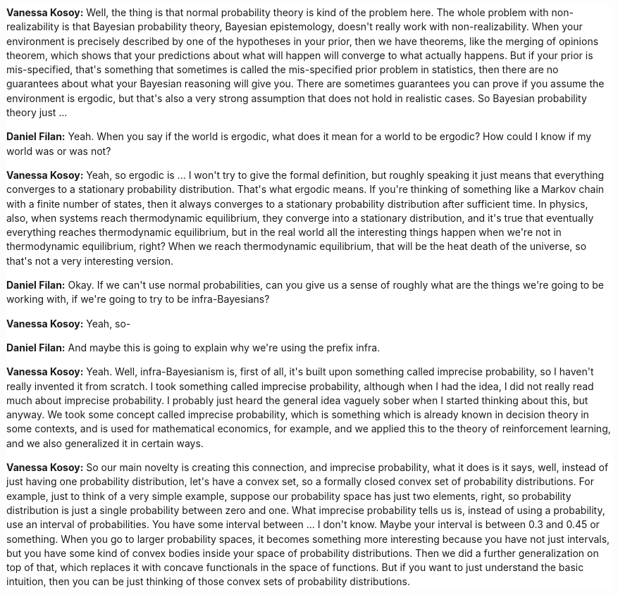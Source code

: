 **Vanessa Kosoy:**
Well, the thing is that normal probability theory is kind of the problem here. The whole problem with non-realizability is that Bayesian probability theory, Bayesian epistemology, doesn't really work with non-realizability. When your environment is precisely described by one of the hypotheses in your prior, then we have theorems, like the merging of opinions theorem, which shows that your predictions about what will happen will converge to what actually happens. But if your prior is mis-specified, that's something that sometimes is called the mis-specified prior problem in statistics, then there are no guarantees about what your Bayesian reasoning will give you. There are sometimes guarantees you can prove if you assume the environment is ergodic, but that's also a very strong assumption that does not hold in realistic cases. So Bayesian probability theory just ...

**Daniel Filan:**
Yeah. When you say if the world is ergodic, what does it mean for a world to be ergodic? How could I know if my world was or was not?

**Vanessa Kosoy:**
Yeah, so ergodic is ... I won't try to give the formal definition, but roughly speaking it just means that everything converges to a stationary probability distribution. That's what ergodic means. If you're thinking of something like a Markov chain with a finite number of states, then it always converges to a stationary probability distribution after sufficient time. In physics, also, when systems reach thermodynamic equilibrium, they converge into a stationary distribution, and it's true that eventually everything reaches thermodynamic equilibrium, but in the real world all the interesting things happen when we're not in thermodynamic equilibrium, right? When we reach thermodynamic equilibrium, that will be the heat death of the universe, so that's not a very interesting version.

**Daniel Filan:**
Okay. If we can't use normal probabilities, can you give us a sense of roughly what are the things we're going to be working with, if we're going to try to be infra-Bayesians?

**Vanessa Kosoy:**
Yeah, so-

**Daniel Filan:**
And maybe this is going to explain why we're using the prefix infra.

**Vanessa Kosoy:**
Yeah. Well, infra-Bayesianism is, first of all, it's built upon something called imprecise probability, so I haven't really invented it from scratch. I took something called imprecise probability, although when I had the idea, I did not really read much about imprecise probability. I probably just heard the general idea vaguely sober when I started thinking about this, but anyway. We took some concept called imprecise probability, which is something which is already known in decision theory in some contexts, and is used for mathematical economics, for example, and we applied this to the theory of reinforcement learning, and we also generalized it in certain ways.

**Vanessa Kosoy:**
So our main novelty is creating this connection, and imprecise probability, what it does is it says, well, instead of just having one probability distribution, let's have a convex set, so a formally closed convex set of probability distributions. For example, just to think of a very simple example, suppose our probability space has just two elements, right, so probability distribution is just a single probability between zero and one. What imprecise probability tells us is, instead of using a probability, use an interval of probabilities. You have some interval between ... I don't know. Maybe your interval is between 0.3 and 0.45 or something. When you go to larger probability spaces, it becomes something more interesting because you have not just intervals, but you have some kind of convex bodies inside your space of probability distributions. Then we did a further generalization on top of that, which replaces it with concave functionals in the space of functions. But if you want to just understand the basic intuition, then you can be just thinking of those convex sets of probability distributions.
